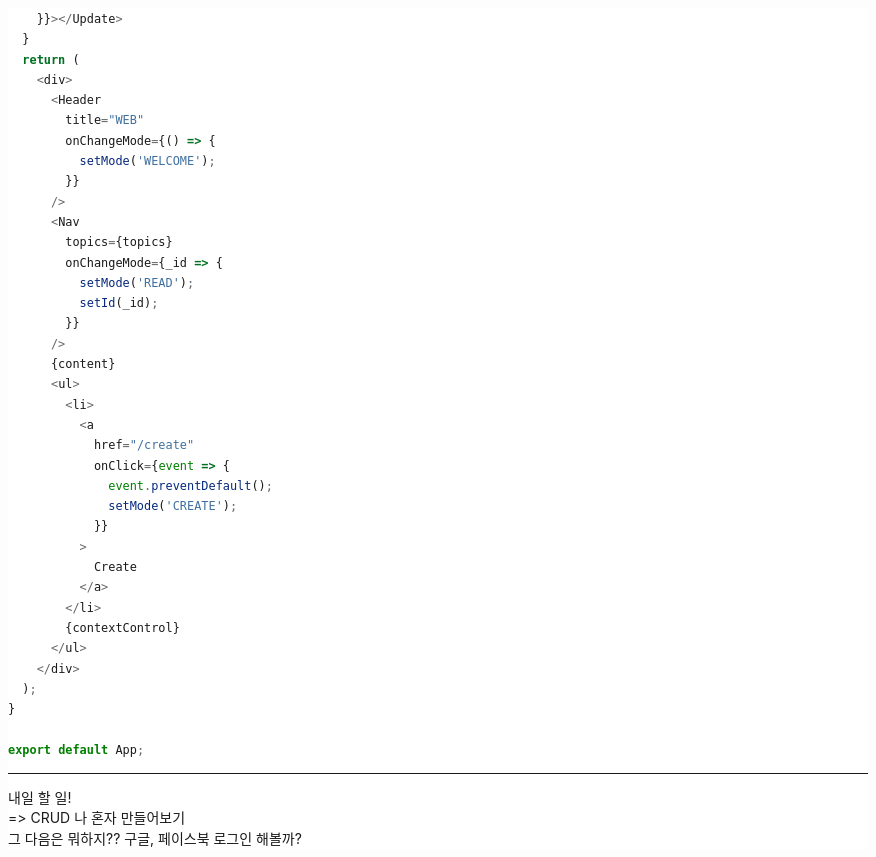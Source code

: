 ```js
    }}></Update>
  }
  return (
    <div>
      <Header
        title="WEB"
        onChangeMode={() => {
          setMode('WELCOME');
        }}
      />
      <Nav
        topics={topics}
        onChangeMode={_id => {
          setMode('READ');
          setId(_id);
        }}
      />
      {content}
      <ul>
        <li>
          <a
            href="/create"
            onClick={event => {
              event.preventDefault();
              setMode('CREATE');
            }}
          >
            Create
          </a>
        </li>
        {contextControl}
      </ul>
    </div>
  );
}

export default App;
```
___
내일 할 일!  
=> CRUD 나 혼자 만들어보기  
그 다음은 뭐하지?? 구글, 페이스북 로그인 해볼까?
